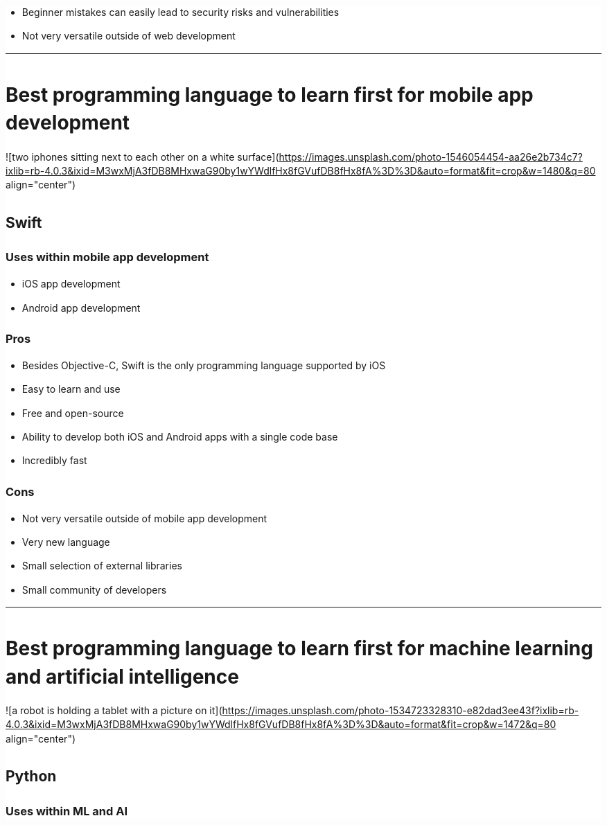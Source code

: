 * Beginner mistakes can easily lead to security risks and vulnerabilities
    
* Not very versatile outside of web development
    

---

# Best programming language to learn first for mobile app development

![two iphones sitting next to each other on a white surface](https://images.unsplash.com/photo-1546054454-aa26e2b734c7?ixlib=rb-4.0.3&ixid=M3wxMjA3fDB8MHxwaG90by1wYWdlfHx8fGVufDB8fHx8fA%3D%3D&auto=format&fit=crop&w=1480&q=80 align="center")

## Swift

### Uses within mobile app development

* iOS app development
    
* Android app development
    

### Pros

* Besides Objective-C, Swift is the only programming language supported by iOS
    
* Easy to learn and use
    
* Free and open-source
    
* Ability to develop both iOS and Android apps with a single code base
    
* Incredibly fast
    

### Cons

* Not very versatile outside of mobile app development
    
* Very new language
    
* Small selection of external libraries
    
* Small community of developers
    

---

# Best programming language to learn first for machine learning and artificial intelligence

![a robot is holding a tablet with a picture on it](https://images.unsplash.com/photo-1534723328310-e82dad3ee43f?ixlib=rb-4.0.3&ixid=M3wxMjA3fDB8MHxwaG90by1wYWdlfHx8fGVufDB8fHx8fA%3D%3D&auto=format&fit=crop&w=1472&q=80 align="center")

## Python

### Uses within ML and AI
